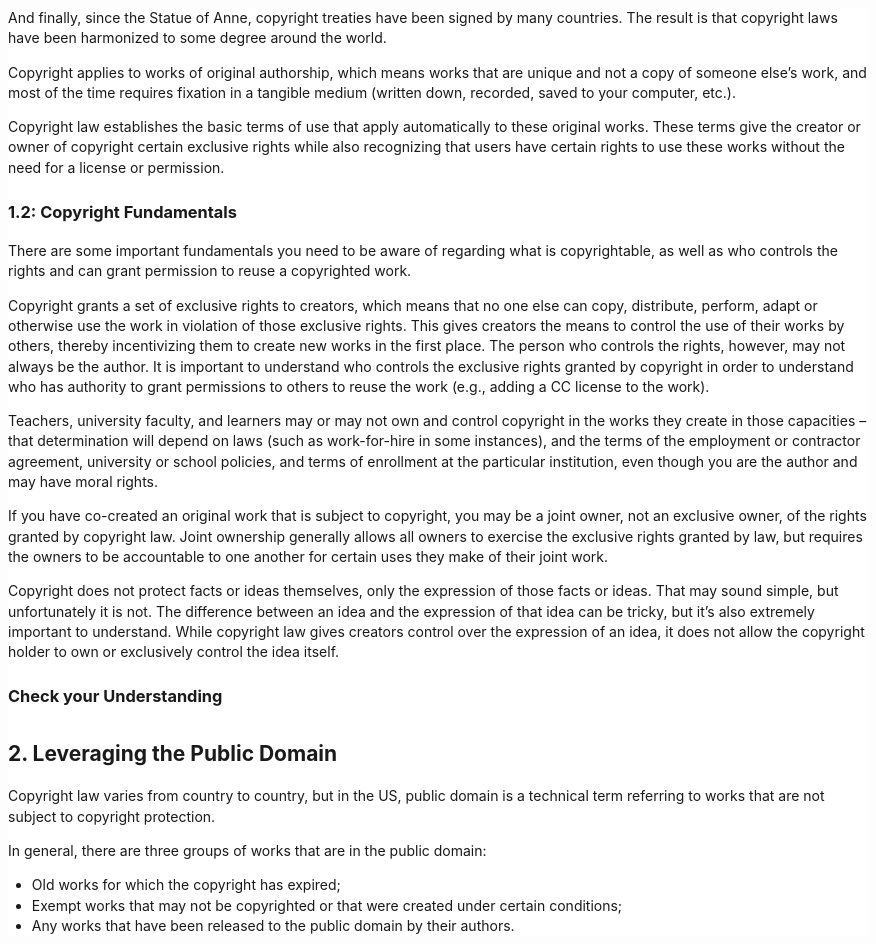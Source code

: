 And finally, since the Statue of Anne, copyright treaties have been signed by many countries. The result is that copyright laws have been harmonized to some degree around the world. 

Copyright applies to works of original authorship, which means works that are unique and not a copy of someone else’s work, and most of the time requires fixation in a tangible medium (written down, recorded, saved to your computer, etc.).

Copyright law establishes the basic terms of use that apply automatically to these original works. These terms give the creator or owner of copyright certain exclusive rights while also recognizing that users have certain rights to use these works without the need for a license or permission.

### 1.2: Copyright Fundamentals

There are some important fundamentals you need to be aware of regarding what is copyrightable, as well as who controls the rights and can grant permission to reuse a copyrighted work.

Copyright grants a set of exclusive rights to creators, which means that no one else can copy, distribute, perform, adapt or otherwise use the work in violation of those exclusive rights. This gives creators the means to control the use of their works by others, thereby incentivizing them to create new works in the first place. The person who controls the rights, however, may not always be the author. It is important to understand who controls the exclusive rights granted by copyright in order to understand who has authority to grant permissions to others to reuse the work (e.g., adding a CC license to the work). 

Teachers, university faculty, and learners may or may not own and control copyright in the works they create in those capacities – that determination will depend on laws (such as work-for-hire in some instances), and the terms of the employment or contractor agreement, university or school policies, and terms of enrollment at the particular institution, even though you are the author and may have moral rights.

If you have co-created an original work that is subject to copyright, you may be a joint owner, not an exclusive owner, of the rights granted by copyright law. Joint ownership generally allows all owners to exercise the exclusive rights granted by law, but requires the owners to be accountable to one another for certain uses they make of their joint work.

Copyright does not protect facts or ideas themselves, only the expression of those facts or ideas. That may sound simple, but unfortunately it is not. The difference between an idea and the expression of that idea can be tricky, but it’s also extremely important to understand. While copyright law gives creators control over the expression of an idea, it does not allow the copyright holder to own or exclusively control the idea itself.

### Check your Understanding

<iframe src="https://h5p.cwr.olemiss.edu/h5p/embed/71" width="688" height="399" frameborder="0" allowfullscreen="allowfullscreen"></iframe>
    
## 2. Leveraging the Public Domain

Copyright law varies from country to country, but in the US, public domain is a technical term referring to works that are not subject to copyright protection.

In general, there are three groups of works that are in the public domain:

- Old works for which the copyright has expired;
- Exempt works that may not be copyrighted or that were created under certain conditions;
- Any works that have been released to the public domain by their authors.

